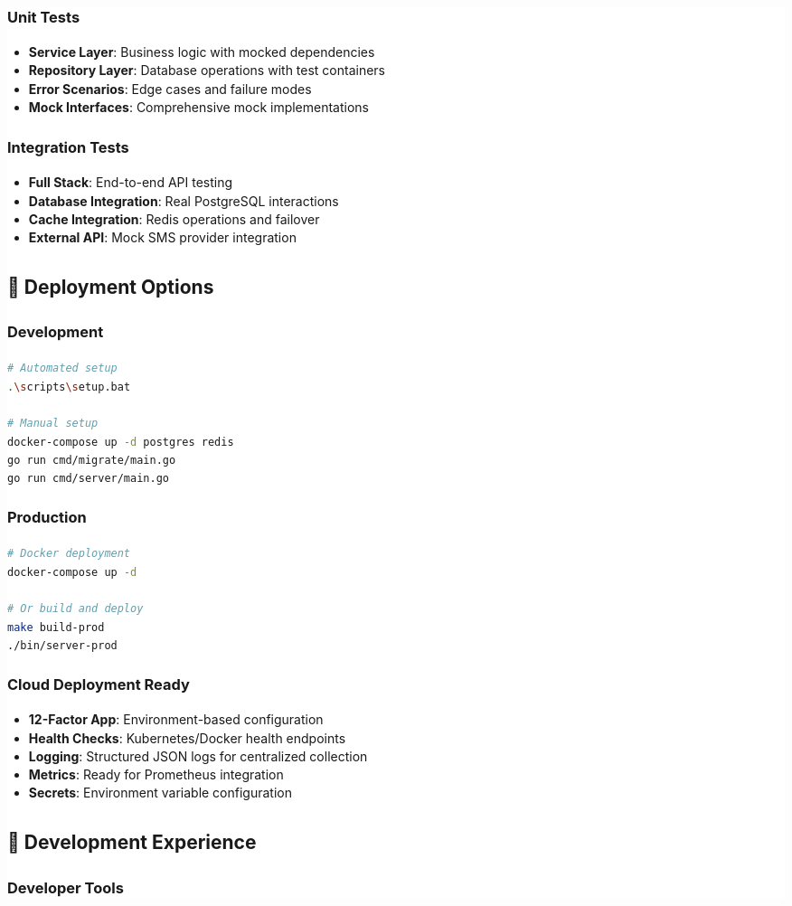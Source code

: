 ### Unit Tests

- **Service Layer**: Business logic with mocked dependencies
- **Repository Layer**: Database operations with test containers
- **Error Scenarios**: Edge cases and failure modes
- **Mock Interfaces**: Comprehensive mock implementations

### Integration Tests

- **Full Stack**: End-to-end API testing
- **Database Integration**: Real PostgreSQL interactions
- **Cache Integration**: Redis operations and failover
- **External API**: Mock SMS provider integration

## 🚀 Deployment Options

### Development

```bash
# Automated setup
.\scripts\setup.bat

# Manual setup
docker-compose up -d postgres redis
go run cmd/migrate/main.go
go run cmd/server/main.go
```

### Production

```bash
# Docker deployment
docker-compose up -d

# Or build and deploy
make build-prod
./bin/server-prod
```

### Cloud Deployment Ready

- **12-Factor App**: Environment-based configuration
- **Health Checks**: Kubernetes/Docker health endpoints
- **Logging**: Structured JSON logs for centralized collection
- **Metrics**: Ready for Prometheus integration
- **Secrets**: Environment variable configuration

## 🔧 Development Experience

### Developer Tools
